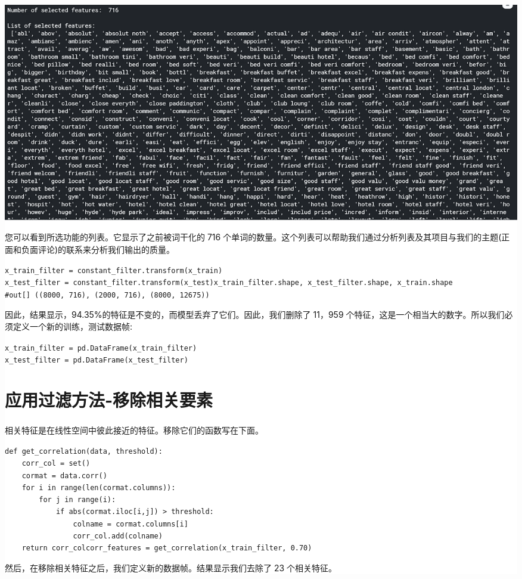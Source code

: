 ![](img/de7b3396ca2e31f64e40ef45cf61abcb.png)

您可以看到所选功能的列表。它显示了之前被词干化的 716 个单词的数量。这个列表可以帮助我们通过分析列表及其项目与我们的主题(正面和负面评论)的联系来分析我们输出的质量。

```
x_train_filter = constant_filter.transform(x_train)
x_test_filter = constant_filter.transform(x_test)x_train_filter.shape, x_test_filter.shape, x_train.shape
#out[] ((8000, 716), (2000, 716), (8000, 12675))
```

因此，结果显示，94.35%的特征是不变的，而模型丢弃了它们。因此，我们删除了 11，959 个特征，这是一个相当大的数字。所以我们必须定义一个新的训练，测试数据帧:

```
x_train_filter = pd.DataFrame(x_train_filter)
x_test_filter = pd.DataFrame(x_test_filter)
```

# 应用过滤方法-移除相关要素

相关特征是在线性空间中彼此接近的特征。移除它们的函数写在下面。

```
def get_correlation(data, threshold):
    corr_col = set()
    cormat = data.corr()
    for i in range(len(cormat.columns)):
        for j in range(i):
            if abs(cormat.iloc[i,j]) > threshold:
                colname = cormat.columns[i]
                corr_col.add(colname)
    return corr_colcorr_features = get_correlation(x_train_filter, 0.70)
```

然后，在移除相关特征之后，我们定义新的数据帧。结果显示我们去除了 23 个相关特征。
